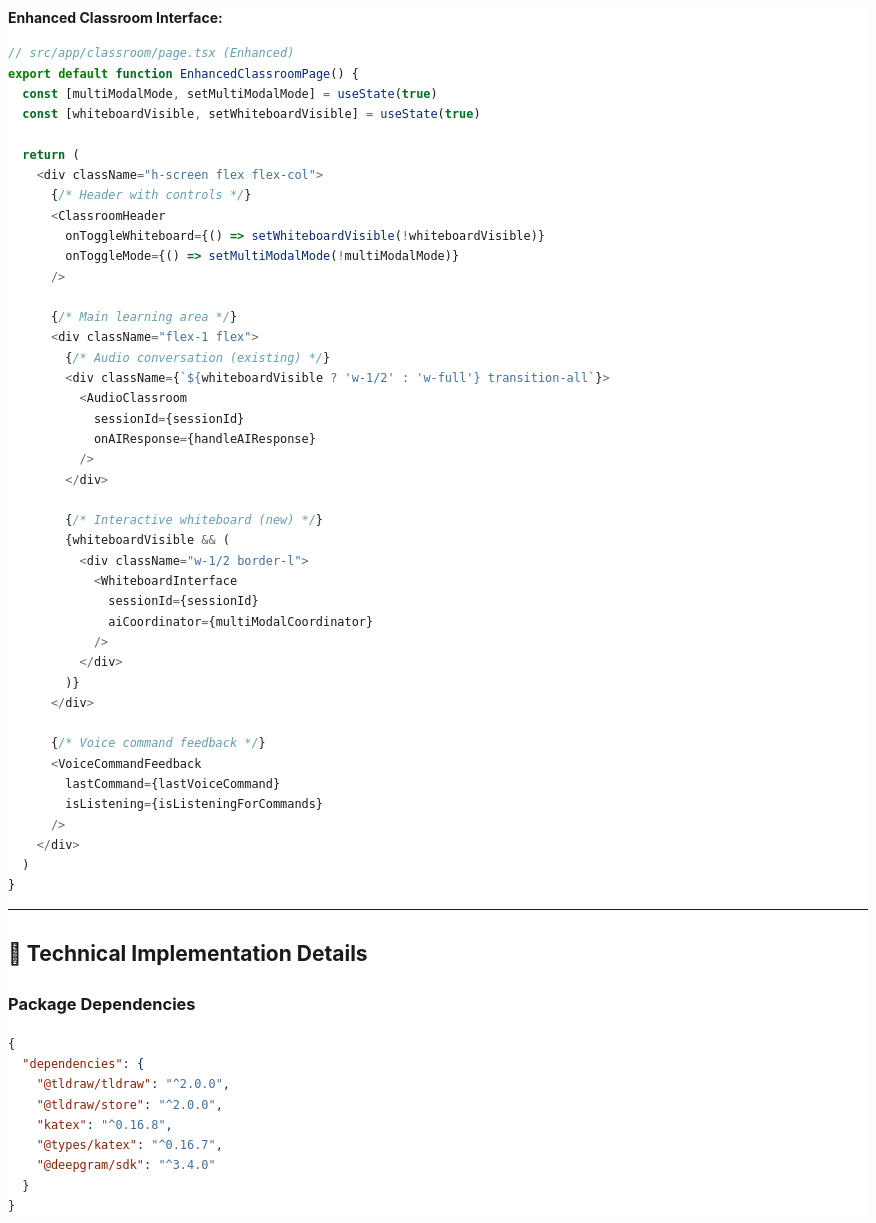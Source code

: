 **Enhanced Classroom Interface:**
```typescript
// src/app/classroom/page.tsx (Enhanced)
export default function EnhancedClassroomPage() {
  const [multiModalMode, setMultiModalMode] = useState(true)
  const [whiteboardVisible, setWhiteboardVisible] = useState(true)
  
  return (
    <div className="h-screen flex flex-col">
      {/* Header with controls */}
      <ClassroomHeader 
        onToggleWhiteboard={() => setWhiteboardVisible(!whiteboardVisible)}
        onToggleMode={() => setMultiModalMode(!multiModalMode)}
      />
      
      {/* Main learning area */}
      <div className="flex-1 flex">
        {/* Audio conversation (existing) */}
        <div className={`${whiteboardVisible ? 'w-1/2' : 'w-full'} transition-all`}>
          <AudioClassroom 
            sessionId={sessionId}
            onAIResponse={handleAIResponse}
          />
        </div>
        
        {/* Interactive whiteboard (new) */}
        {whiteboardVisible && (
          <div className="w-1/2 border-l">
            <WhiteboardInterface 
              sessionId={sessionId}
              aiCoordinator={multiModalCoordinator}
            />
          </div>
        )}
      </div>
      
      {/* Voice command feedback */}
      <VoiceCommandFeedback 
        lastCommand={lastVoiceCommand}
        isListening={isListeningForCommands}
      />
    </div>
  )
}
```

---

## 🔧 Technical Implementation Details

### Package Dependencies
```json
{
  "dependencies": {
    "@tldraw/tldraw": "^2.0.0",
    "@tldraw/store": "^2.0.0",
    "katex": "^0.16.8",
    "@types/katex": "^0.16.7",
    "@deepgram/sdk": "^3.4.0"
  }
}
```
